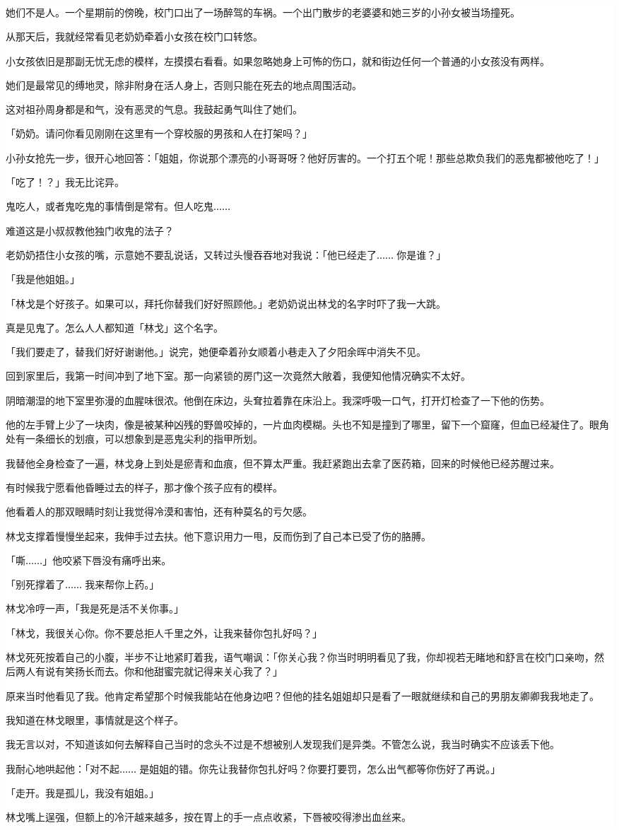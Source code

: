 她们不是人。一个星期前的傍晚，校门口出了一场醉驾的车祸。一个出门散步的老婆婆和她三岁的小孙女被当场撞死。

从那天后，我就经常看见老奶奶牵着小女孩在校门口转悠。

小女孩依旧是那副无忧无虑的模样，左摸摸右看看。如果忽略她身上可怖的伤口，就和街边任何一个普通的小女孩没有两样。

她们是最常见的缚地灵，除非附身在活人身上，否则只能在死去的地点周围活动。

这对祖孙周身都是和气，没有恶灵的气息。我鼓起勇气叫住了她们。

「奶奶。请问你看见刚刚在这里有一个穿校服的男孩和人在打架吗？」

小孙女抢先一步，很开心地回答：「姐姐，你说那个漂亮的小哥哥呀？他好厉害的。一个打五个呢！那些总欺负我们的恶鬼都被他吃了！」

「吃了！？」我无比诧异。

鬼吃人，或者鬼吃鬼的事情倒是常有。但人吃鬼……

难道这是小叔叔教他独门收鬼的法子？

老奶奶捂住小女孩的嘴，示意她不要乱说话，又转过头慢吞吞地对我说：「他已经走了…… 你是谁？」

「我是他姐姐。」

「林戈是个好孩子。如果可以，拜托你替我们好好照顾他。」老奶奶说出林戈的名字时吓了我一大跳。

真是见鬼了。怎么人人都知道「林戈」这个名字。

「我们要走了，替我们好好谢谢他。」说完，她便牵着孙女顺着小巷走入了夕阳余晖中消失不见。

回到家里后，我第一时间冲到了地下室。那一向紧锁的房门这一次竟然大敞着，我便知他情况确实不太好。

阴暗潮湿的地下室里弥漫的血腥味很浓。他倒在床边，头耷拉着靠在床沿上。我深呼吸一口气，打开灯检查了一下他的伤势。

他的左手臂上少了一块肉，像是被某种凶残的野兽咬掉的，一片血肉模糊。头也不知是撞到了哪里，留下一个窟窿，但血已经凝住了。眼角处有一条细长的划痕，可以想象到是恶鬼尖利的指甲所划。

我替他全身检查了一遍，林戈身上到处是瘀青和血痕，但不算太严重。我赶紧跑出去拿了医药箱，回来的时候他已经苏醒过来。

有时候我宁愿看他昏睡过去的样子，那才像个孩子应有的模样。

他看着人的那双眼睛时刻让我觉得冷漠和害怕，还有种莫名的亏欠感。

林戈支撑着慢慢坐起来，我伸手过去扶。他下意识用力一甩，反而伤到了自己本已受了伤的胳膊。

「嘶……」他咬紧下唇没有痛呼出来。

「别死撑着了…… 我来帮你上药。」

林戈冷哼一声，「我是死是活不关你事。」

「林戈，我很关心你。你不要总拒人千里之外，让我来替你包扎好吗？」

林戈死死按着自己的小腹，半步不让地紧盯着我，语气嘲讽：「你关心我？你当时明明看见了我，你却视若无睹地和舒言在校门口亲吻，然后两人有说有笑扬长而去。你和他甜蜜完就记得来关心我了？」

原来当时他看见了我。他肯定希望那个时候我能站在他身边吧？但他的挂名姐姐却只是看了一眼就继续和自己的男朋友卿卿我我地走了。

我知道在林戈眼里，事情就是这个样子。

我无言以对，不知道该如何去解释自己当时的念头不过是不想被别人发现我们是异类。不管怎么说，我当时确实不应该丢下他。

我耐心地哄起他：「对不起…… 是姐姐的错。你先让我替你包扎好吗？你要打要罚，怎么出气都等你伤好了再说。」

「走开。我是孤儿，我没有姐姐。」

林戈嘴上逞强，但额上的冷汗越来越多，按在胃上的手一点点收紧，下唇被咬得渗出血丝来。
